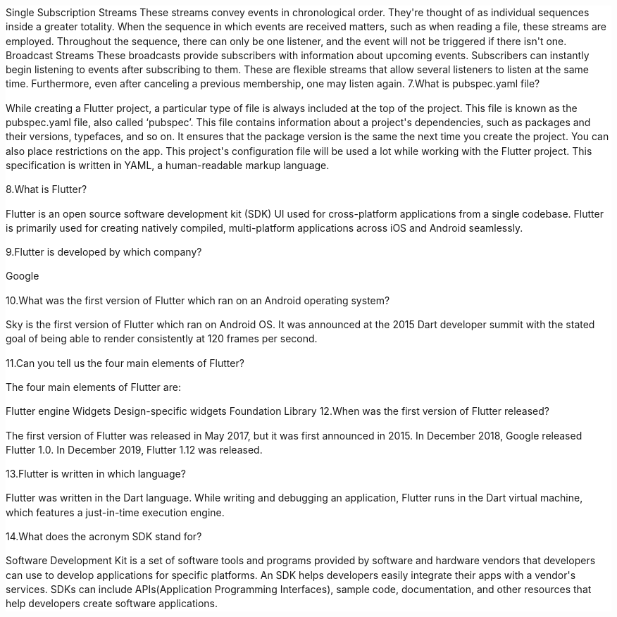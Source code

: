 Single Subscription Streams These streams convey events in chronological order. They're thought of as individual sequences inside a greater totality. When the sequence in which events are received matters, such as when reading a file, these streams are employed. Throughout the sequence, there can only be one listener, and the event will not be triggered if there isn't one.
Broadcast Streams These broadcasts provide subscribers with information about upcoming events. Subscribers can instantly begin listening to events after subscribing to them. These are flexible streams that allow several listeners to listen at the same time. Furthermore, even after canceling a previous membership, one may listen again.
7.What is pubspec.yaml file?


While creating a Flutter project, a particular type of file is always included at the top of the project. This file is known as the pubspec.yaml file, also called ‘pubspec’. This file contains information about a project's dependencies, such as packages and their versions, typefaces, and so on. It ensures that the package version is the same the next time you create the project. You can also place restrictions on the app. This project's configuration file will be used a lot while working with the Flutter project. This specification is written in YAML, a human-readable markup language.

8.What is Flutter?


Flutter is an open source software development kit (SDK) UI used for cross-platform applications from a single codebase. Flutter is primarily used for creating natively compiled, multi-platform applications across iOS and Android seamlessly.

9.Flutter is developed by which company?


Google

10.What was the first version of Flutter which ran on an Android operating system?


Sky is the first version of Flutter which ran on Android OS. It was announced at the 2015 Dart developer summit with the stated goal of being able to render consistently at 120 frames per second.

11.Can you tell us the four main elements of Flutter?


The four main elements of Flutter are:

Flutter engine
Widgets
Design-specific widgets
Foundation Library
12.When was the first version of Flutter released?


The first version of Flutter was released in May 2017, but it was first announced in 2015. In December 2018, Google released Flutter 1.0. In December 2019, Flutter 1.12 was released.

13.Flutter is written in which language?


Flutter was written in the Dart language. While writing and debugging an application, Flutter runs in the Dart virtual machine, which features a just-in-time execution engine.

14.What does the acronym SDK stand for?


Software Development Kit is a set of software tools and programs provided by software and hardware vendors that developers can use to develop applications for specific platforms. An SDK helps developers easily integrate their apps with a vendor's services. SDKs can include APIs(Application Programming Interfaces), sample code, documentation, and other resources that help developers create software applications.
